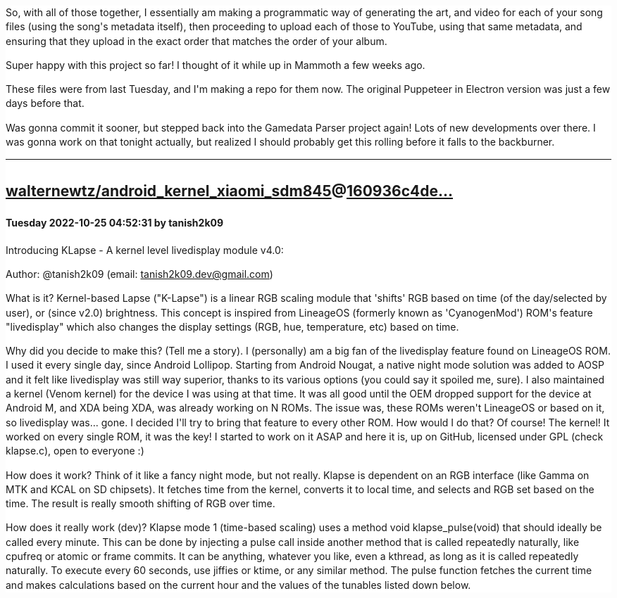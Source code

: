 So, with all of those together, I essentially am making a programmatic way of generating the art, and video for each of your song files (using the song's metadata itself), then proceeding to upload each of those to YouTube, using that same metadata, and ensuring that they upload in the exact order that matches the order of your album.

Super happy with this project so far! I thought of it while up in Mammoth a few weeks ago.

These files were from last Tuesday, and I'm making a repo for them now. The original Puppeteer in Electron version was just a few days before that.

Was gonna commit it sooner, but stepped back into the Gamedata Parser project again! Lots of new developments over there. I was gonna work on that tonight actually, but realized I should probably get this rolling before it falls to the backburner.

---
## [walternewtz/android_kernel_xiaomi_sdm845](https://github.com/walternewtz/android_kernel_xiaomi_sdm845)@[160936c4de...](https://github.com/walternewtz/android_kernel_xiaomi_sdm845/commit/160936c4dec4b56d5840028a6cbb258b5ea8b2d6)
#### Tuesday 2022-10-25 04:52:31 by tanish2k09

Introducing KLapse - A kernel level livedisplay module v4.0:

Author: @tanish2k09 (email: tanish2k09.dev@gmail.com)

What is it?
Kernel-based Lapse ("K-Lapse") is a linear RGB scaling module that 'shifts' RGB based on time (of the day/selected by user), or (since v2.0) brightness. This concept is inspired from
LineageOS (formerly known as 'CyanogenMod') ROM's feature "livedisplay" which also changes the display settings (RGB, hue, temperature, etc) based on time.

Why did you decide to make this? (Tell me a story).
I (personally) am a big fan of the livedisplay feature found on LineageOS ROM. I used it every single day, since Android Lollipop. Starting from Android Nougat, a native night mode
solution was added to AOSP and it felt like livedisplay was still way superior, thanks to its various options (you could say it spoiled me, sure). I also maintained a kernel (Venom
kernel) for the device I was using at that time. It was all good until the OEM dropped support for the device at Android M, and XDA being XDA, was already working on N ROMs. The issue
was, these ROMs weren't LineageOS or based on it, so livedisplay was... gone. I decided I'll try to bring that feature to every other ROM. How would I do that? Of course! The kernel! It
worked on every single ROM, it was the key! I started to work on it ASAP and here it is, up on GitHub, licensed under GPL (check klapse.c), open to everyone :)

How does it work?
Think of it like a fancy night mode, but not really. Klapse is dependent on an RGB interface (like Gamma on MTK and KCAL on SD chipsets). It fetches time from the kernel, converts it to
local time, and selects and RGB set based on the time. The result is really smooth shifting of RGB over time.

How does it really work (dev)?
Klapse mode 1 (time-based scaling) uses a method void klapse_pulse(void) that should ideally be called every minute. This can be done by injecting a pulse call inside another method that
is called repeatedly naturally, like cpufreq or atomic or frame commits. It can be anything, whatever you like, even a kthread, as long as it is called repeatedly naturally. To execute
every 60 seconds, use jiffies or ktime, or any similar method. The pulse function fetches the current time and makes calculations based on the current hour and the values of the tunables
listed down below.

